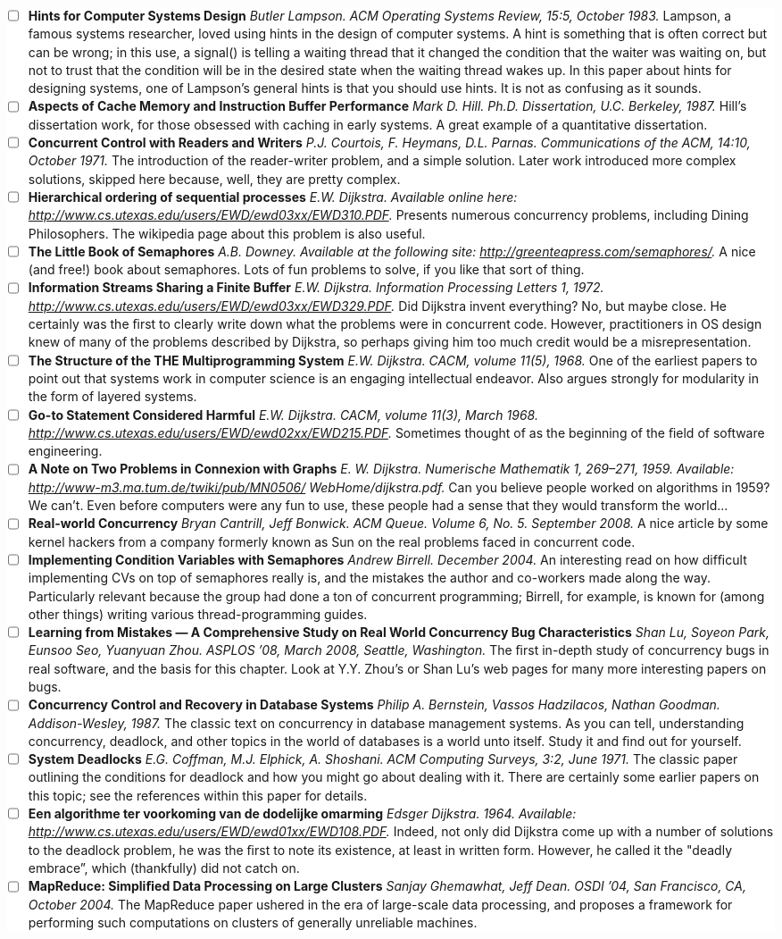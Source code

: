 - [ ] **Hints for Computer Systems Design** *Butler Lampson. ACM Operating Systems Review, 15:5, October 1983.* Lampson, a famous systems researcher, loved using hints in the design of computer systems. A hint is something that is often correct but can be wrong; in this use, a signal() is telling a waiting thread that it changed the condition that the waiter was waiting on, but not to trust that the condition will be in the desired state when the waiting thread wakes up. In this paper about hints for designing systems, one of Lampson’s general hints is that you should use hints. It is not as confusing as it sounds.
- [ ] **Aspects of Cache Memory and Instruction Buffer Performance** *Mark D. Hill. Ph.D. Dissertation, U.C. Berkeley, 1987.* Hill’s dissertation work, for those obsessed with caching in early systems. A great example of a quantitative dissertation.
- [ ] **Concurrent Control with Readers and Writers** *P.J. Courtois, F. Heymans, D.L. Parnas. Communications of the ACM, 14:10, October 1971.* The introduction of the reader-writer problem, and a simple solution. Later work introduced more complex solutions, skipped here because, well, they are pretty complex.
- [ ] **Hierarchical ordering of sequential processes** *E.W. Dijkstra. Available online here: http://www.cs.utexas.edu/users/EWD/ewd03xx/EWD310.PDF.* Presents numerous concurrency problems, including Dining Philosophers. The wikipedia page about this problem is also useful.
- [ ] **The Little Book of Semaphores** *A.B. Downey. Available at the following site: http://greenteapress.com/semaphores/.* A nice (and free!) book about semaphores. Lots of fun problems to solve, if you like that sort of thing.
- [ ] **Information Streams Sharing a Finite Buffer** *E.W. Dijkstra. Information Processing Letters 1, 1972. http://www.cs.utexas.edu/users/EWD/ewd03xx/EWD329.PDF.* Did Dijkstra invent everything? No, but maybe close. He certainly was the ﬁrst to clearly write down what the problems were in concurrent code. However, practitioners in OS design knew of many of the problems described by Dijkstra, so perhaps giving him too much credit would be a misrepresentation.
- [ ] **The Structure of the THE Multiprogramming System** *E.W. Dijkstra. CACM, volume 11(5), 1968.* One of the earliest papers to point out that systems work in computer science is an engaging intellectual endeavor. Also argues strongly for modularity in the form of layered systems.
- [ ] **Go-to Statement Considered Harmful** *E.W. Dijkstra. CACM, volume 11(3), March 1968. http://www.cs.utexas.edu/users/EWD/ewd02xx/EWD215.PDF.* Sometimes thought of as the beginning of the ﬁeld of software engineering.
- [ ] **A Note on Two Problems in Connexion with Graphs** *E. W. Dijkstra. Numerische Mathematik 1, 269–271, 1959. Available: http://www-m3.ma.tum.de/twiki/pub/MN0506/ WebHome/dijkstra.pdf.* Can you believe people worked on algorithms in 1959? We can’t. Even before computers were any fun to use, these people had a sense that they would transform the world...
- [ ] **Real-world Concurrency** *Bryan Cantrill, Jeff Bonwick. ACM Queue. Volume 6, No. 5. September 2008.* A nice article by some kernel hackers from a company formerly known as Sun on the real problems faced in concurrent code.
- [ ] **Implementing Condition Variables with Semaphores** *Andrew Birrell. December 2004.* An interesting read on how difﬁcult implementing CVs on top of semaphores really is, and the mistakes the author and co-workers made along the way. Particularly relevant because the group had done a ton of concurrent programming; Birrell, for example, is known for (among other things) writing various thread-programming guides.
- [ ] **Learning from Mistakes — A Comprehensive Study on Real World Concurrency Bug Characteristics** *Shan Lu, Soyeon Park, Eunsoo Seo, Yuanyuan Zhou. ASPLOS ’08, March 2008, Seattle, Washington.* The ﬁrst in-depth study of concurrency bugs in real software, and the basis for this chapter. Look at Y.Y. Zhou’s or Shan Lu’s web pages for many more interesting papers on bugs.
- [ ] **Concurrency Control and Recovery in Database Systems** *Philip A. Bernstein, Vassos Hadzilacos, Nathan Goodman. Addison-Wesley, 1987.* The classic text on concurrency in database management systems. As you can tell, understanding concurrency, deadlock, and other topics in the world of databases is a world unto itself. Study it and ﬁnd out for yourself.
- [ ] **System Deadlocks** *E.G. Coffman, M.J. Elphick, A. Shoshani. ACM Computing Surveys, 3:2, June 1971.* The classic paper outlining the conditions for deadlock and how you might go about dealing with it. There are certainly some earlier papers on this topic; see the references within this paper for details.
- [ ] **Een algorithme ter voorkoming van de dodelijke omarming** *Edsger Dijkstra. 1964. Available: http://www.cs.utexas.edu/users/EWD/ewd01xx/EWD108.PDF.* Indeed, not only did Dijkstra come up with a number of solutions to the deadlock problem, he was the ﬁrst to note its existence, at least in written form. However, he called it the "deadly embrace”, which (thankfully) did not catch on.
- [ ] **MapReduce: Simpliﬁed Data Processing on Large Clusters** *Sanjay Ghemawhat, Jeff Dean. OSDI ’04, San Francisco, CA, October 2004.* The MapReduce paper ushered in the era of large-scale data processing, and proposes a framework for performing such computations on clusters of generally unreliable machines.